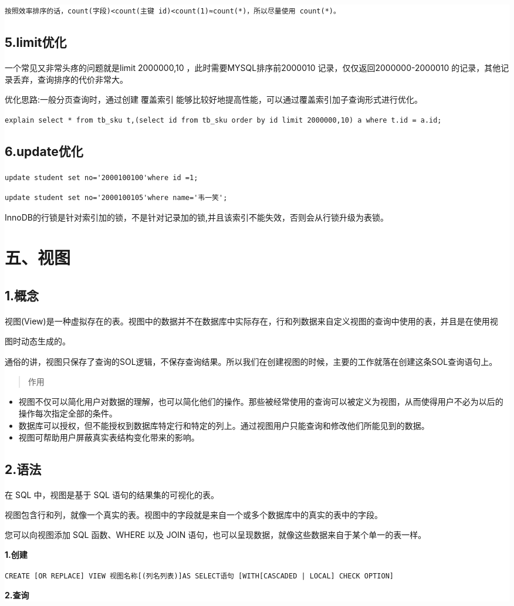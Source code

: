 `按照效率排序的话，count(字段)<count(主键 id)<count(1)≈count(*)，所以尽量使用 count(*)。`

## 5.limit优化

一个常见又非常头疼的问题就是limit 2000000,10 ，此时需要MYSQL排序前2000010 记录，仅仅返回2000000-2000010
的记录，其他记录丢弃，查询排序的代价非常大。

优化思路:一般分页查询时，通过创建 覆盖索引 能够比较好地提高性能，可以通过覆盖索引加子查询形式进行优化。

```mysql
explain select * from tb_sku t,(select id from tb_sku order by id limit 2000000,10) a where t.id = a.id;
```

## 6.update优化

```mysql
update student set no='2000100100'where id =1;
```

```mysql
update student set no='2000100105'where name='韦一笑';
```

InnoDB的行锁是针对索引加的锁，不是针对记录加的锁,并且该索引不能失效，否则会从行锁升级为表锁。

# 五、视图

## 1.概念

视图(View)是一种虚拟存在的表。视图中的数据并不在数据库中实际存在，行和列数据来自定义视图的查询中使用的表，并且是在使用视

图时动态生成的。

通俗的讲，视图只保存了查询的SOL逻辑，不保存查询结果。所以我们在创建视图的时候，主要的工作就落在创建这条SOL查询语句上。

> 作用

- 视图不仅可以简化用户对数据的理解，也可以简化他们的操作。那些被经常使用的查询可以被定义为视图，从而使得用户不必为以后的操作每次指定全部的条件。
- 数据库可以授权，但不能授权到数据库特定行和特定的列上。通过视图用户只能查询和修改他们所能见到的数据。
- 视图可帮助用户屏蔽真实表结构变化带来的影响。

## 2.语法

在 SQL 中，视图是基于 SQL 语句的结果集的可视化的表。

视图包含行和列，就像一个真实的表。视图中的字段就是来自一个或多个数据库中的真实的表中的字段。

您可以向视图添加 SQL 函数、WHERE 以及 JOIN 语句，也可以呈现数据，就像这些数据来自于某个单一的表一样。

**1.创建**

```mysql
CREATE [OR REPLACE] VIEW 视图名称[(列名列表)]AS SELECT语句 [WITH[CASCADED | LOCAL] CHECK OPTION]
```

**2.查询**
